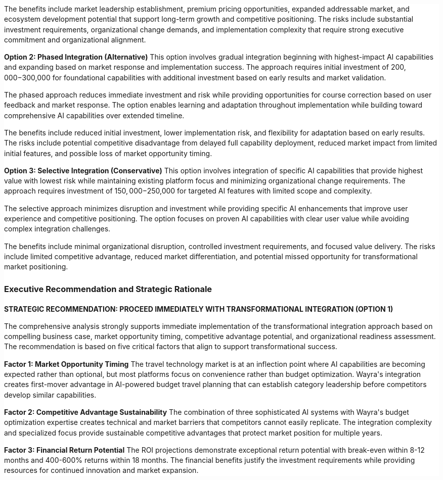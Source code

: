 The benefits include market leadership establishment, premium pricing opportunities, expanded addressable market, and ecosystem development potential that support long-term growth and competitive positioning. The risks include substantial investment requirements, organizational change demands, and implementation complexity that require strong executive commitment and organizational alignment.

**Option 2: Phased Integration (Alternative)**
This option involves gradual integration beginning with highest-impact AI capabilities and expanding based on market response and implementation success. The approach requires initial investment of $200,000-$300,000 for foundational capabilities with additional investment based on early results and market validation.

The phased approach reduces immediate investment and risk while providing opportunities for course correction based on user feedback and market response. The option enables learning and adaptation throughout implementation while building toward comprehensive AI capabilities over extended timeline.

The benefits include reduced initial investment, lower implementation risk, and flexibility for adaptation based on early results. The risks include potential competitive disadvantage from delayed full capability deployment, reduced market impact from limited initial features, and possible loss of market opportunity timing.

**Option 3: Selective Integration (Conservative)**
This option involves integration of specific AI capabilities that provide highest value with lowest risk while maintaining existing platform focus and minimizing organizational change requirements. The approach requires investment of $150,000-$250,000 for targeted AI features with limited scope and complexity.

The selective approach minimizes disruption and investment while providing specific AI enhancements that improve user experience and competitive positioning. The option focuses on proven AI capabilities with clear user value while avoiding complex integration challenges.

The benefits include minimal organizational disruption, controlled investment requirements, and focused value delivery. The risks include limited competitive advantage, reduced market differentiation, and potential missed opportunity for transformational market positioning.

### **Executive Recommendation and Strategic Rationale**

**STRATEGIC RECOMMENDATION: PROCEED IMMEDIATELY WITH TRANSFORMATIONAL INTEGRATION (OPTION 1)**

The comprehensive analysis strongly supports immediate implementation of the transformational integration approach based on compelling business case, market opportunity timing, competitive advantage potential, and organizational readiness assessment. The recommendation is based on five critical factors that align to support transformational success.

**Factor 1: Market Opportunity Timing**
The travel technology market is at an inflection point where AI capabilities are becoming expected rather than optional, but most platforms focus on convenience rather than budget optimization. Wayra's integration creates first-mover advantage in AI-powered budget travel planning that can establish category leadership before competitors develop similar capabilities.

**Factor 2: Competitive Advantage Sustainability**
The combination of three sophisticated AI systems with Wayra's budget optimization expertise creates technical and market barriers that competitors cannot easily replicate. The integration complexity and specialized focus provide sustainable competitive advantages that protect market position for multiple years.

**Factor 3: Financial Return Potential**
The ROI projections demonstrate exceptional return potential with break-even within 8-12 months and 400-600% returns within 18 months. The financial benefits justify the investment requirements while providing resources for continued innovation and market expansion.
